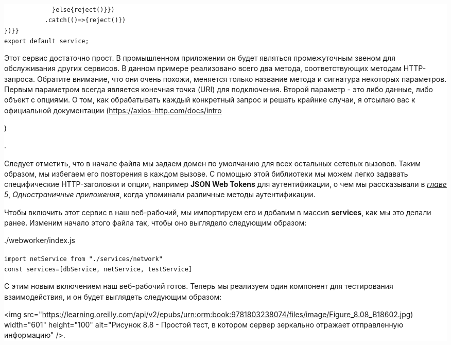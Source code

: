 ``` source-code
             }else{reject()}})
           .catch(()=>{reject()})
})}}
export default service;
```

Этот сервис достаточно прост. В промышленном приложении он будет
являться промежуточным звеном для обслуживания других сервисов. В данном
примере реализовано всего два метода, соответствующих методам
HTTP-запроса. Обратите внимание, что они очень похожи, меняется только
название метода и сигнатура некоторых параметров. Первым параметром
всегда является конечная точка (URI) для подключения. Второй параметр -
это либо данные, либо объект с опциями. О том, как обрабатывать каждый
конкретный запрос и решать крайние случаи, я отсылаю вас к официальной
документации ([<span
class="No-Break">https://axios-http.com/docs/intro</span>](https://axios-http.com/docs/intro)

)

.

Следует отметить, что в начале файла мы задаем домен по умолчанию для
всех остальных сетевых вызовов. Таким образом, мы избегаем его
повторения в каждом вызове. С помощью этой библиотеки мы можем легко
задавать специфические HTTP-заголовки и опции, например **JSON Web
Tokens** для аутентификации, о чем мы рассказывали в [*главе
5*](https://learning.oreilly.com/library/view/vue-js-3-design/9781803238074/B18602_05.xhtml#_idTextAnchor130),
*Одностраничные приложения*, когда упоминали различные <span
class="No-Break">методы аутентификации</span>.

Чтобы включить этот сервис в наш веб-рабочий, мы импортируем его и
добавим в массив **services**, как мы это делали ранее. Изменим начало
этого файла так, чтобы оно выглядело следующим образом:

./webworker/index.js

``` source-code
import netService from "./services/network"
const services=[dbService, netService, testService]
```

С этим новым включением наш веб-рабочий готов. Теперь мы реализуем один
компонент для тестирования взаимодействия, и он будет выглядеть
следующим образом:

<div>

<div>

<img
src="https://learning.oreilly.com/api/v2/epubs/urn:orm:book:9781803238074/files/image/Figure_8.08_B18602.jpg)
width="601" height="100"
alt="Рисунок 8.8 - Простой тест, в котором сервер зеркально отражает отправленную информацию" />.
